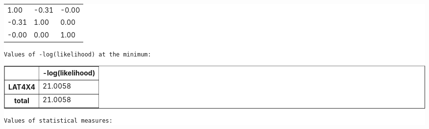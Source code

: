 <table id="table10831431568">
<tr><td>1.00</td><td>-0.31</td><td>-0.00</td></tr>
<tr><td>-0.31</td><td>1.00</td><td>0.00</td></tr>
<tr><td>-0.00</td><td>0.00</td><td>1.00</td></tr>
</table>


    
    Values of -log(likelihood) at the minimum:
    



<div>
<style scoped>
    .dataframe tbody tr th:only-of-type {
        vertical-align: middle;
    }

    .dataframe tbody tr th {
        vertical-align: top;
    }

    .dataframe thead th {
        text-align: right;
    }
</style>
<table border="1" class="dataframe">
  <thead>
    <tr style="text-align: right;">
      <th></th>
      <th>-log(likelihood)</th>
    </tr>
  </thead>
  <tbody>
    <tr>
      <th>LAT4X4</th>
      <td>21.0058</td>
    </tr>
    <tr>
      <th>total</th>
      <td>21.0058</td>
    </tr>
  </tbody>
</table>
</div>


    
    Values of statistical measures:
    



<div>
<style scoped>
    .dataframe tbody tr th:only-of-type {
        vertical-align: middle;
    }
